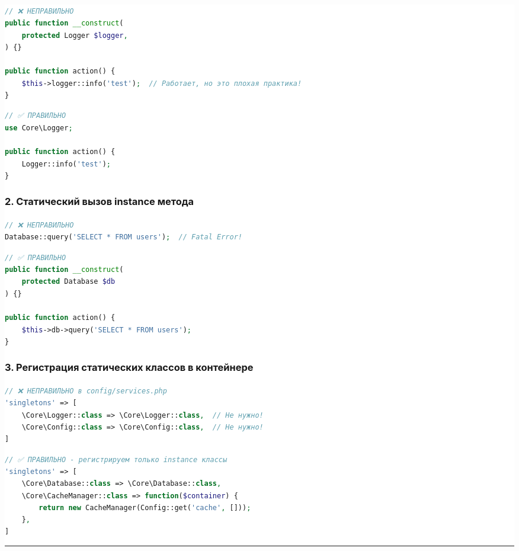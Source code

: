 ```php
// ❌ НЕПРАВИЛЬНО
public function __construct(
    protected Logger $logger,
) {}

public function action() {
    $this->logger::info('test');  // Работает, но это плохая практика!
}
```

```php
// ✅ ПРАВИЛЬНО
use Core\Logger;

public function action() {
    Logger::info('test');
}
```

### 2. Статический вызов instance метода

```php
// ❌ НЕПРАВИЛЬНО
Database::query('SELECT * FROM users');  // Fatal Error!
```

```php
// ✅ ПРАВИЛЬНО
public function __construct(
    protected Database $db
) {}

public function action() {
    $this->db->query('SELECT * FROM users');
}
```

### 3. Регистрация статических классов в контейнере

```php
// ❌ НЕПРАВИЛЬНО в config/services.php
'singletons' => [
    \Core\Logger::class => \Core\Logger::class,  // Не нужно!
    \Core\Config::class => \Core\Config::class,  // Не нужно!
]
```

```php
// ✅ ПРАВИЛЬНО - регистрируем только instance классы
'singletons' => [
    \Core\Database::class => \Core\Database::class,
    \Core\CacheManager::class => function($container) {
        return new CacheManager(Config::get('cache', []));
    },
]
```

---